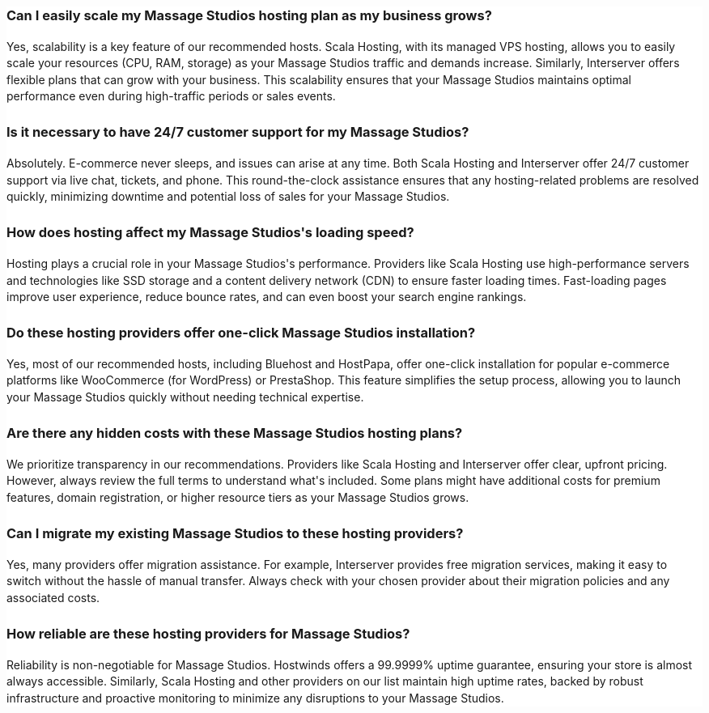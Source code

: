 ### Can I easily scale my Massage Studios hosting plan as my business grows? 
Yes, scalability is a key feature of our recommended hosts. Scala Hosting, with its managed VPS hosting, allows you to easily scale your resources (CPU, RAM, storage) as your Massage Studios traffic and demands increase. Similarly, Interserver offers flexible plans that can grow with your business. This scalability ensures that your Massage Studios maintains optimal performance even during high-traffic periods or sales events.

### Is it necessary to have 24/7 customer support for my Massage Studios? 
Absolutely. E-commerce never sleeps, and issues can arise at any time. Both Scala Hosting and Interserver offer 24/7 customer support via live chat, tickets, and phone. This round-the-clock assistance ensures that any hosting-related problems are resolved quickly, minimizing downtime and potential loss of sales for your Massage Studios.

### How does hosting affect my Massage Studios's loading speed? 
Hosting plays a crucial role in your Massage Studios's performance. Providers like Scala Hosting use high-performance servers and technologies like SSD storage and a content delivery network (CDN) to ensure faster loading times. Fast-loading pages improve user experience, reduce bounce rates, and can even boost your search engine rankings.

### Do these hosting providers offer one-click Massage Studios installation? 
Yes, most of our recommended hosts, including Bluehost and HostPapa, offer one-click installation for popular e-commerce platforms like WooCommerce (for WordPress) or PrestaShop. This feature simplifies the setup process, allowing you to launch your Massage Studios quickly without needing technical expertise.

### Are there any hidden costs with these Massage Studios hosting plans? 
We prioritize transparency in our recommendations. Providers like Scala Hosting and Interserver offer clear, upfront pricing. However, always review the full terms to understand what's included. Some plans might have additional costs for premium features, domain registration, or higher resource tiers as your Massage Studios grows.

### Can I migrate my existing Massage Studios to these hosting providers? 
Yes, many providers offer migration assistance. For example, Interserver provides free migration services, making it easy to switch without the hassle of manual transfer. Always check with your chosen provider about their migration policies and any associated costs.

### How reliable are these hosting providers for Massage Studios? 
Reliability is non-negotiable for Massage Studios. Hostwinds offers a 99.9999% uptime guarantee, ensuring your store is almost always accessible. Similarly, Scala Hosting and other providers on our list maintain high uptime rates, backed by robust infrastructure and proactive monitoring to minimize any disruptions to your Massage Studios.
